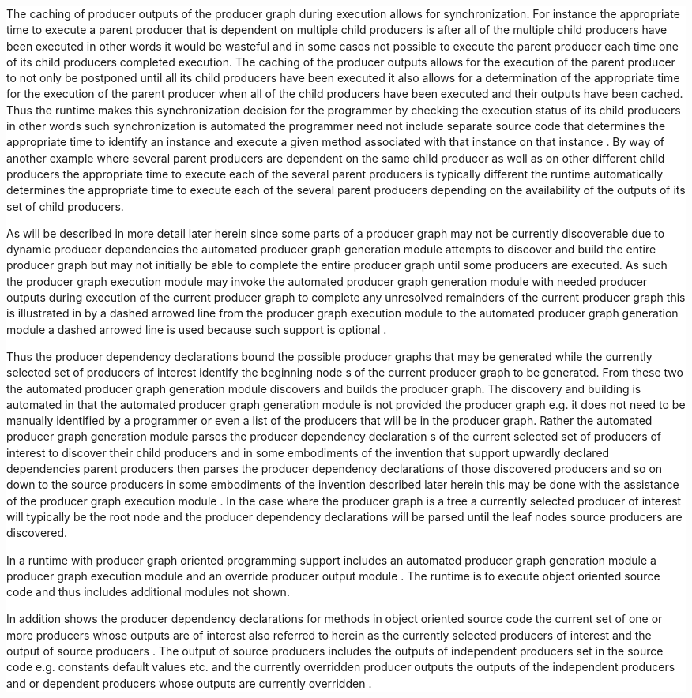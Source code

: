 The caching of producer outputs of the producer graph during execution allows for synchronization. For instance the appropriate time to execute a parent producer that is dependent on multiple child producers is after all of the multiple child producers have been executed in other words it would be wasteful and in some cases not possible to execute the parent producer each time one of its child producers completed execution. The caching of the producer outputs allows for the execution of the parent producer to not only be postponed until all its child producers have been executed it also allows for a determination of the appropriate time for the execution of the parent producer when all of the child producers have been executed and their outputs have been cached. Thus the runtime makes this synchronization decision for the programmer by checking the execution status of its child producers in other words such synchronization is automated the programmer need not include separate source code that determines the appropriate time to identify an instance and execute a given method associated with that instance on that instance . By way of another example where several parent producers are dependent on the same child producer as well as on other different child producers the appropriate time to execute each of the several parent producers is typically different the runtime automatically determines the appropriate time to execute each of the several parent producers depending on the availability of the outputs of its set of child producers.

As will be described in more detail later herein since some parts of a producer graph may not be currently discoverable due to dynamic producer dependencies the automated producer graph generation module attempts to discover and build the entire producer graph but may not initially be able to complete the entire producer graph until some producers are executed. As such the producer graph execution module may invoke the automated producer graph generation module with needed producer outputs during execution of the current producer graph to complete any unresolved remainders of the current producer graph this is illustrated in by a dashed arrowed line from the producer graph execution module to the automated producer graph generation module a dashed arrowed line is used because such support is optional .

Thus the producer dependency declarations bound the possible producer graphs that may be generated while the currently selected set of producers of interest identify the beginning node s of the current producer graph to be generated. From these two the automated producer graph generation module discovers and builds the producer graph. The discovery and building is automated in that the automated producer graph generation module is not provided the producer graph e.g. it does not need to be manually identified by a programmer or even a list of the producers that will be in the producer graph. Rather the automated producer graph generation module parses the producer dependency declaration s of the current selected set of producers of interest to discover their child producers and in some embodiments of the invention that support upwardly declared dependencies parent producers then parses the producer dependency declarations of those discovered producers and so on down to the source producers in some embodiments of the invention described later herein this may be done with the assistance of the producer graph execution module . In the case where the producer graph is a tree a currently selected producer of interest will typically be the root node and the producer dependency declarations will be parsed until the leaf nodes source producers are discovered.

In a runtime with producer graph oriented programming support includes an automated producer graph generation module a producer graph execution module and an override producer output module . The runtime is to execute object oriented source code and thus includes additional modules not shown.

In addition shows the producer dependency declarations for methods in object oriented source code the current set of one or more producers whose outputs are of interest also referred to herein as the currently selected producers of interest and the output of source producers . The output of source producers includes the outputs of independent producers set in the source code e.g. constants default values etc. and the currently overridden producer outputs the outputs of the independent producers and or dependent producers whose outputs are currently overridden .
